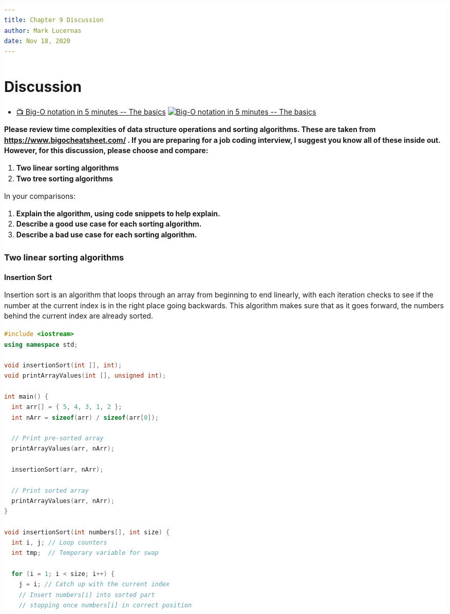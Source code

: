 ```yaml
---
title: Chapter 9 Discussion
author: Mark Lucernas
date: Nov 18, 2020
---
```



# Discussion

- [📺 Big-O notation in 5 minutes -- The basics](https://www.youtube.com/watch?v=__vX2sjlpXU)
  [![Big-O notation in 5 minutes -- The basics](https://img.youtube.com/vi/__vX2sjlpXU/0.jpg)](https://www.youtube.com/watch?v=__vX2sjlpXU "Big-O notation in 5 minutes -- The basics")

**Please review time complexities of data structure operations and sorting
algorithms. These are taken from <https://www.bigocheatsheet.com/> . If you are
preparing for a job coding interview, I suggest you know all of these inside
out. However, for this discussion, please choose and compare:**

  1. **Two linear sorting algorithms**
  2. **Two tree sorting algorithms**

In your comparisons:

  1. **Explain the algorithm, using code snippets to help explain.**
  2. **Describe a good use case for each sorting algorithm.**
  3. **Describe a bad use case for each sorting algorithm.**

### Two linear sorting algorithms

**Insertion Sort**

Insertion sort is an algorithm that loops through an array from beginning to end
linearly, with each iteration checks to see if the number at the current index
is in the right place going backwards. This algorithm makes sure that as it goes
forward, the numbers behind the current index are already sorted.

```cpp
#include <iostream>
using namespace std;

void insertionSort(int [], int);
void printArrayValues(int [], unsigned int);

int main() {
  int arr[] = { 5, 4, 3, 1, 2 };
  int nArr = sizeof(arr) / sizeof(arr[0]);

  // Print pre-sorted array
  printArrayValues(arr, nArr);

  insertionSort(arr, nArr);

  // Print sorted array
  printArrayValues(arr, nArr);
}

void insertionSort(int numbers[], int size) {
  int i, j; // Loop counters
  int tmp;  // Temporary variable for swap

  for (i = 1; i < size; i++) {
    j = i; // Catch up with the current index
    // Insert numbers[i] into sorted part
    // stopping once numbers[i] in correct position
```